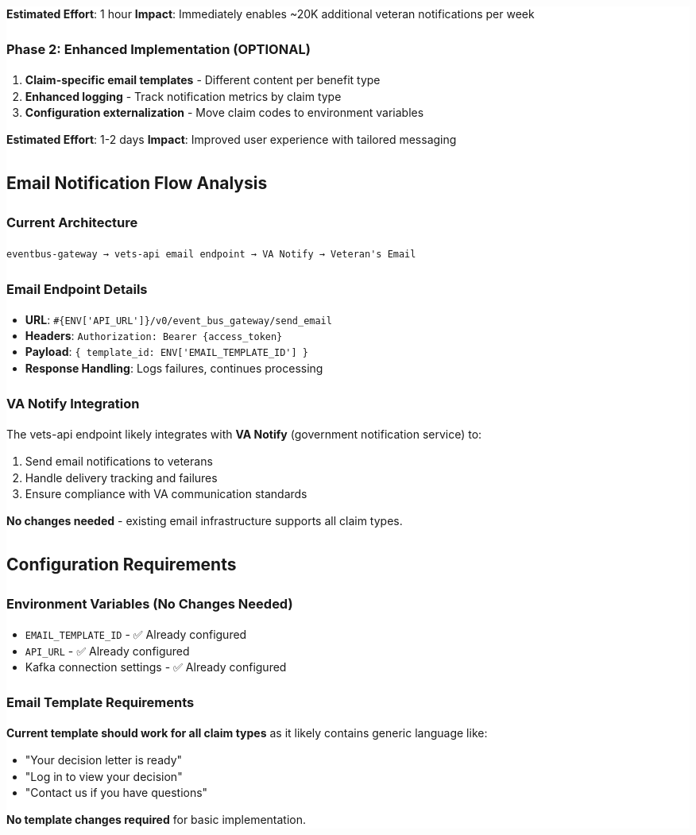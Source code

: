 **Estimated Effort**: 1 hour
**Impact**: Immediately enables ~20K additional veteran notifications per week

### **Phase 2: Enhanced Implementation (OPTIONAL)**

1. **Claim-specific email templates** - Different content per benefit type
2. **Enhanced logging** - Track notification metrics by claim type  
3. **Configuration externalization** - Move claim codes to environment variables

**Estimated Effort**: 1-2 days
**Impact**: Improved user experience with tailored messaging

## Email Notification Flow Analysis

### **Current Architecture**

```
eventbus-gateway → vets-api email endpoint → VA Notify → Veteran's Email
```

### **Email Endpoint Details**

- **URL**: `#{ENV['API_URL']}/v0/event_bus_gateway/send_email`
- **Headers**: `Authorization: Bearer {access_token}`
- **Payload**: `{ template_id: ENV['EMAIL_TEMPLATE_ID'] }`
- **Response Handling**: Logs failures, continues processing

### **VA Notify Integration**

The vets-api endpoint likely integrates with **VA Notify** (government notification service) to:
1. Send email notifications to veterans
2. Handle delivery tracking and failures
3. Ensure compliance with VA communication standards

**No changes needed** - existing email infrastructure supports all claim types.

## Configuration Requirements

### **Environment Variables (No Changes Needed)**

- `EMAIL_TEMPLATE_ID` - ✅ Already configured
- `API_URL` - ✅ Already configured  
- Kafka connection settings - ✅ Already configured

### **Email Template Requirements**

**Current template should work for all claim types** as it likely contains generic language like:
- "Your decision letter is ready"
- "Log in to view your decision"
- "Contact us if you have questions"

**No template changes required** for basic implementation.
